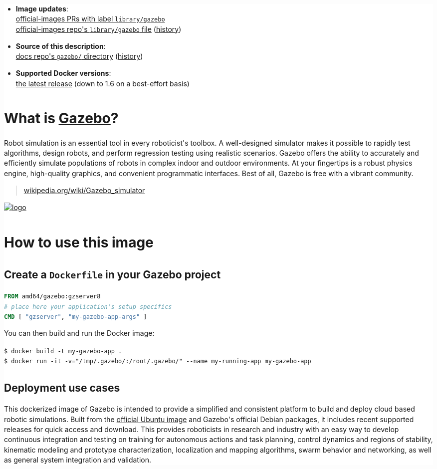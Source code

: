 -	**Image updates**:  
	[official-images PRs with label `library/gazebo`](https://github.com/docker-library/official-images/pulls?q=label%3Alibrary%2Fgazebo)  
	[official-images repo's `library/gazebo` file](https://github.com/docker-library/official-images/blob/master/library/gazebo) ([history](https://github.com/docker-library/official-images/commits/master/library/gazebo))

-	**Source of this description**:  
	[docs repo's `gazebo/` directory](https://github.com/docker-library/docs/tree/master/gazebo) ([history](https://github.com/docker-library/docs/commits/master/gazebo))

-	**Supported Docker versions**:  
	[the latest release](https://github.com/docker/docker-ce/releases/latest) (down to 1.6 on a best-effort basis)

# What is [Gazebo](http://www.gazebosim.org/)?

Robot simulation is an essential tool in every roboticist's toolbox. A well-designed simulator makes it possible to rapidly test algorithms, design robots, and perform regression testing using realistic scenarios. Gazebo offers the ability to accurately and efficiently simulate populations of robots in complex indoor and outdoor environments. At your fingertips is a robust physics engine, high-quality graphics, and convenient programmatic interfaces. Best of all, Gazebo is free with a vibrant community.

> [wikipedia.org/wiki/Gazebo_simulator](https://en.wikipedia.org/wiki/Gazebo_simulator)

[![logo](https://raw.githubusercontent.com/docker-library/docs/54c75ffef879ebb659bb82d5bc690bdb299c60c4/gazebo/logo.png)](http://www.gazebosim.org/)

# How to use this image

## Create a `Dockerfile` in your Gazebo project

```dockerfile
FROM amd64/gazebo:gzserver8
# place here your application's setup specifics
CMD [ "gzserver", "my-gazebo-app-args" ]
```

You can then build and run the Docker image:

```console
$ docker build -t my-gazebo-app .
$ docker run -it -v="/tmp/.gazebo/:/root/.gazebo/" --name my-running-app my-gazebo-app
```

## Deployment use cases

This dockerized image of Gazebo is intended to provide a simplified and consistent platform to build and deploy cloud based robotic simulations. Built from the [official Ubuntu image](https://hub.docker.com/_/ubuntu/) and Gazebo's official Debian packages, it includes recent supported releases for quick access and download. This provides roboticists in research and industry with an easy way to develop continuous integration and testing on training for autonomous actions and task planning, control dynamics and regions of stability, kinematic modeling and prototype characterization, localization and mapping algorithms, swarm behavior and networking, as well as general system integration and validation.
